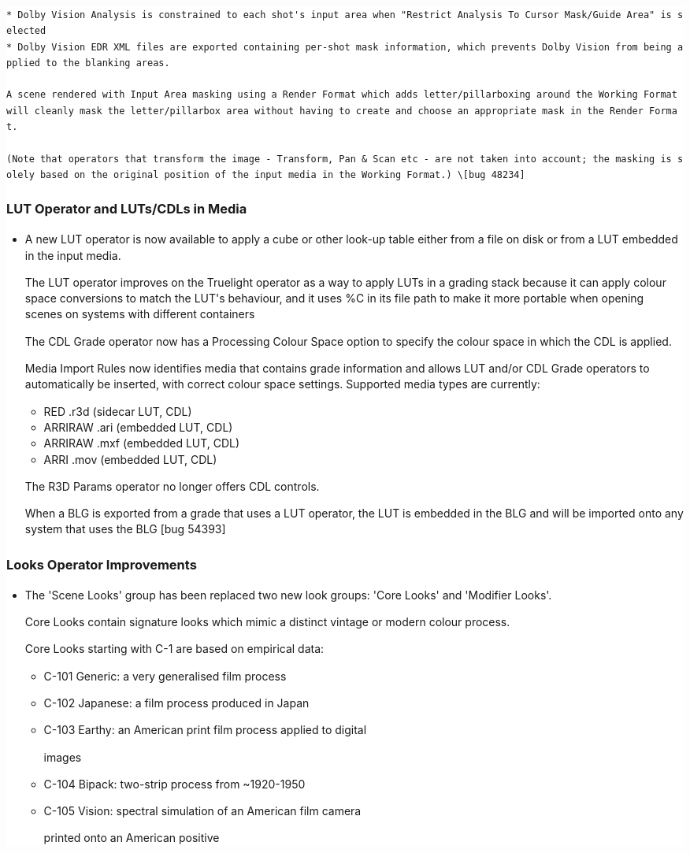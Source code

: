     * Dolby Vision Analysis is constrained to each shot's input area when "Restrict Analysis To Cursor Mask/Guide Area" is selected
    * Dolby Vision EDR XML files are exported containing per-shot mask information, which prevents Dolby Vision from being applied to the blanking areas.

    A scene rendered with Input Area masking using a Render Format which adds letter/pillarboxing around the Working Format will cleanly mask the letter/pillarbox area without having to create and choose an appropriate mask in the Render Format.

    (Note that operators that transform the image - Transform, Pan & Scan etc - are not taken into account; the masking is solely based on the original position of the input media in the Working Format.) \[bug 48234]

### LUT Operator and LUTs/CDLs in Media

*   A new LUT operator is now available to apply a cube or other look-up table either from a file on disk or from a LUT embedded in the input media.

    The LUT operator improves on the Truelight operator as a way to apply LUTs in a grading stack because it can apply colour space conversions to match the LUT's behaviour, and it uses %C in its file path to make it more portable when opening scenes on systems with different containers

    The CDL Grade operator now has a Processing Colour Space option to specify the colour space in which the CDL is applied.

    Media Import Rules now identifies media that contains grade information and allows LUT and/or CDL Grade operators to automatically be inserted, with correct colour space settings. Supported media types are currently:

    * RED .r3d     (sidecar LUT, CDL)
    * ARRIRAW .ari (embedded LUT, CDL)
    * ARRIRAW .mxf (embedded LUT, CDL)
    * ARRI .mov    (embedded LUT, CDL)

    The R3D Params operator no longer offers CDL controls.

    When a BLG is exported from a grade that uses a LUT operator, the LUT is embedded in the BLG and will be imported onto any system that uses the BLG \[bug 54393]

### Looks Operator Improvements

*   The 'Scene Looks' group has been replaced two new look groups: 'Core Looks' and 'Modifier Looks'.

    Core Looks contain signature looks which mimic a distinct vintage or modern colour process.

    Core Looks starting with C-1 are based on empirical data:

    * C-101 Generic: a very generalised film process
    * C-102 Japanese: a film process produced in Japan
    *   C-103 Earthy: an American print film process applied to digital

        images
    * C-104 Bipack: two-strip process from \~1920-1950
    *   C-105 Vision: spectral simulation of an American film camera

        printed onto an American positive
